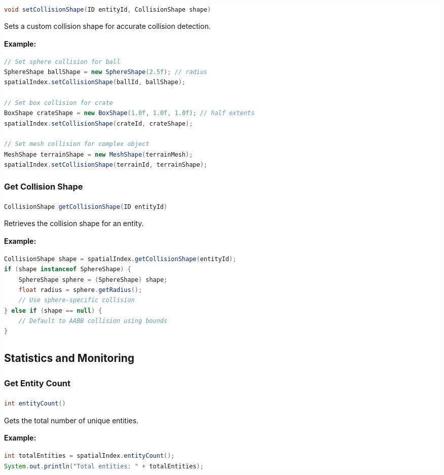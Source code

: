 ```java
void setCollisionShape(ID entityId, CollisionShape shape)
```

Sets a custom collision shape for accurate collision detection.

**Example:**
```java
// Set sphere collision for ball
SphereShape ballShape = new SphereShape(2.5f); // radius
spatialIndex.setCollisionShape(ballId, ballShape);

// Set box collision for crate
BoxShape crateShape = new BoxShape(1.0f, 1.0f, 1.0f); // half extents
spatialIndex.setCollisionShape(crateId, crateShape);

// Set mesh collision for complex object
MeshShape terrainShape = new MeshShape(terrainMesh);
spatialIndex.setCollisionShape(terrainId, terrainShape);
```

### Get Collision Shape

```java
CollisionShape getCollisionShape(ID entityId)
```

Retrieves the collision shape for an entity.

**Example:**
```java
CollisionShape shape = spatialIndex.getCollisionShape(entityId);
if (shape instanceof SphereShape) {
    SphereShape sphere = (SphereShape) shape;
    float radius = sphere.getRadius();
    // Use sphere-specific collision
} else if (shape == null) {
    // Default to AABB collision using bounds
}
```

## Statistics and Monitoring

### Get Entity Count

```java
int entityCount()
```

Gets the total number of unique entities.

**Example:**
```java
int totalEntities = spatialIndex.entityCount();
System.out.println("Total entities: " + totalEntities);
```
